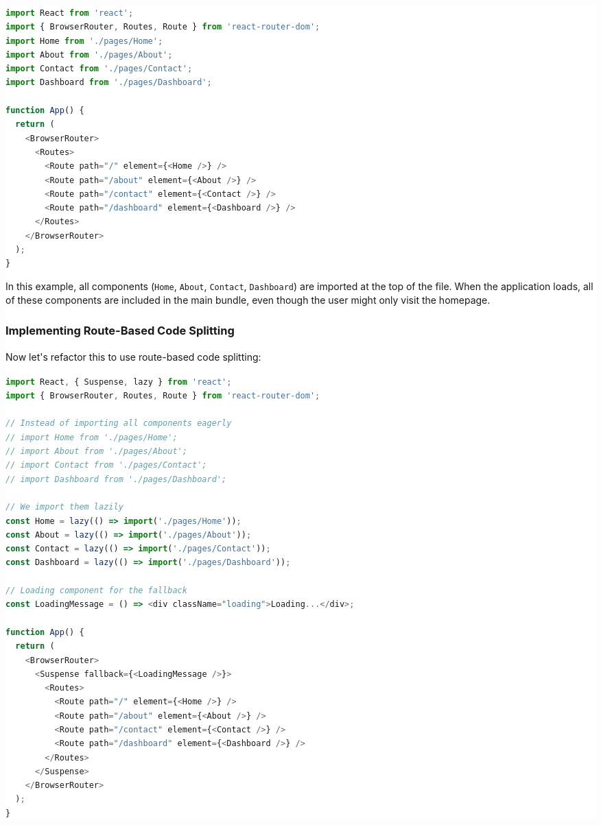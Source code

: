 ```javascript
import React from 'react';
import { BrowserRouter, Routes, Route } from 'react-router-dom';
import Home from './pages/Home';
import About from './pages/About';
import Contact from './pages/Contact';
import Dashboard from './pages/Dashboard';

function App() {
  return (
    <BrowserRouter>
      <Routes>
        <Route path="/" element={<Home />} />
        <Route path="/about" element={<About />} />
        <Route path="/contact" element={<Contact />} />
        <Route path="/dashboard" element={<Dashboard />} />
      </Routes>
    </BrowserRouter>
  );
}
```

In this example, all components (`Home`, `About`, `Contact`, `Dashboard`) are imported at the top of the file. When the application loads, all of these components are included in the main bundle, even though the user might only visit the homepage.

### Implementing Route-Based Code Splitting

Now let's refactor this to use route-based code splitting:

```javascript
import React, { Suspense, lazy } from 'react';
import { BrowserRouter, Routes, Route } from 'react-router-dom';

// Instead of importing all components eagerly
// import Home from './pages/Home';
// import About from './pages/About';
// import Contact from './pages/Contact';
// import Dashboard from './pages/Dashboard';

// We import them lazily
const Home = lazy(() => import('./pages/Home'));
const About = lazy(() => import('./pages/About'));
const Contact = lazy(() => import('./pages/Contact'));
const Dashboard = lazy(() => import('./pages/Dashboard'));

// Loading component for the fallback
const LoadingMessage = () => <div className="loading">Loading...</div>;

function App() {
  return (
    <BrowserRouter>
      <Suspense fallback={<LoadingMessage />}>
        <Routes>
          <Route path="/" element={<Home />} />
          <Route path="/about" element={<About />} />
          <Route path="/contact" element={<Contact />} />
          <Route path="/dashboard" element={<Dashboard />} />
        </Routes>
      </Suspense>
    </BrowserRouter>
  );
}
```
